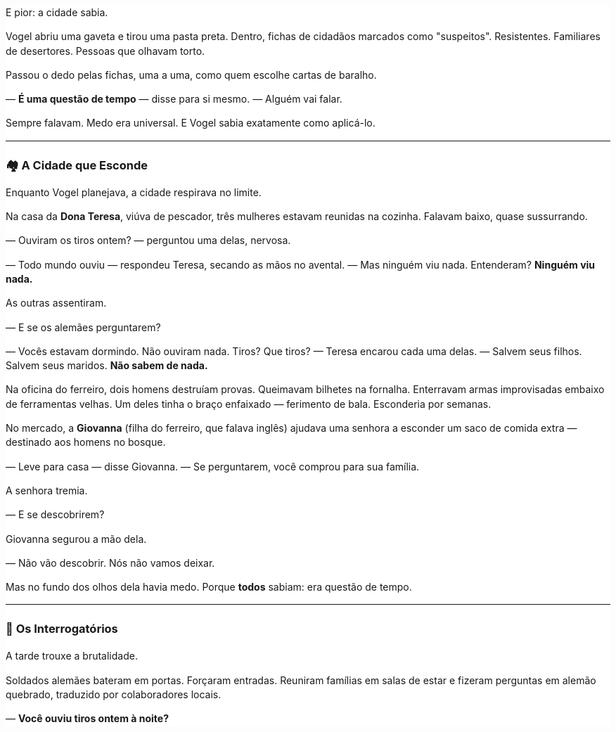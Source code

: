 E pior: a cidade sabia.

Vogel abriu uma gaveta e tirou uma pasta preta. Dentro, fichas de cidadãos marcados como "suspeitos". Resistentes. Familiares de desertores. Pessoas que olhavam torto.

Passou o dedo pelas fichas, uma a uma, como quem escolhe cartas de baralho.

— **É uma questão de tempo** — disse para si mesmo. — Alguém vai falar.

Sempre falavam. Medo era universal. E Vogel sabia exatamente como aplicá-lo.

---

### 🏘️ **A Cidade que Esconde**

Enquanto Vogel planejava, a cidade respirava no limite.

Na casa da **Dona Teresa**, viúva de pescador, três mulheres estavam reunidas na cozinha. Falavam baixo, quase sussurrando.

— Ouviram os tiros ontem? — perguntou uma delas, nervosa.

— Todo mundo ouviu — respondeu Teresa, secando as mãos no avental. — Mas ninguém viu nada. Entenderam? **Ninguém viu nada.**

As outras assentiram.

— E se os alemães perguntarem?

— Vocês estavam dormindo. Não ouviram nada. Tiros? Que tiros? — Teresa encarou cada uma delas. — Salvem seus filhos. Salvem seus maridos. **Não sabem de nada.**

Na oficina do ferreiro, dois homens destruíam provas. Queimavam bilhetes na fornalha. Enterravam armas improvisadas embaixo de ferramentas velhas. Um deles tinha o braço enfaixado — ferimento de bala. Esconderia por semanas.

No mercado, a **Giovanna** (filha do ferreiro, que falava inglês) ajudava uma senhora a esconder um saco de comida extra — destinado aos homens no bosque. 

— Leve para casa — disse Giovanna. — Se perguntarem, você comprou para sua família.

A senhora tremia.

— E se descobrirem?

Giovanna segurou a mão dela.

— Não vão descobrir. Nós não vamos deixar.

Mas no fundo dos olhos dela havia medo. Porque **todos** sabiam: era questão de tempo.

---

### 🎯 **Os Interrogatórios**

A tarde trouxe a brutalidade.

Soldados alemães bateram em portas. Forçaram entradas. Reuniram famílias em salas de estar e fizeram perguntas em alemão quebrado, traduzido por colaboradores locais.

— **Você ouviu tiros ontem à noite?**
